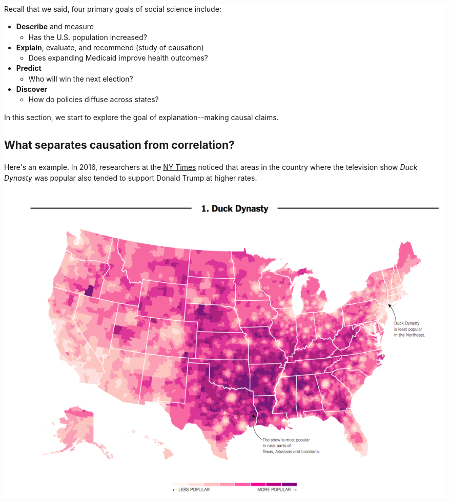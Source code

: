 Recall that we said, four primary goals of social science include:

  - **Describe** and measure
      + Has the U.S. population increased?
  - **Explain**, evaluate, and recommend (study of causation)
      + Does expanding Medicaid improve health outcomes?
  - **Predict**
      + Who will win the next election?
  - **Discover**
      + How do policies diffuse across states?

In this section, we start to explore the goal of explanation--making causal claims.

## What separates causation from correlation?

Here's an example. In 2016, researchers at the [NY Times](https://www.nytimes.com/interactive/2016/12/26/upshot/duck-dynasty-vs-modern-family-television-maps.html) noticed that areas in the country where the television show *Duck Dynasty* was popular also tended to support Donald Trump at higher rates. 

![](images/duckdynasty.png)

